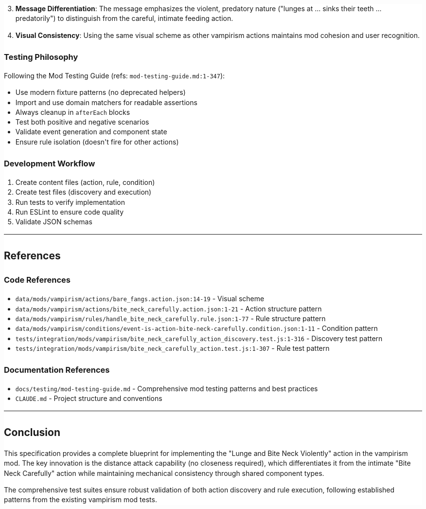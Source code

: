 3. **Message Differentiation**: The message emphasizes the violent, predatory nature ("lunges at ... sinks their teeth ... predatorily") to distinguish from the careful, intimate feeding action.

4. **Visual Consistency**: Using the same visual scheme as other vampirism actions maintains mod cohesion and user recognition.

### Testing Philosophy

Following the Mod Testing Guide (refs: `mod-testing-guide.md:1-347`):
- Use modern fixture patterns (no deprecated helpers)
- Import and use domain matchers for readable assertions
- Always cleanup in `afterEach` blocks
- Test both positive and negative scenarios
- Validate event generation and component state
- Ensure rule isolation (doesn't fire for other actions)

### Development Workflow

1. Create content files (action, rule, condition)
2. Create test files (discovery and execution)
3. Run tests to verify implementation
4. Run ESLint to ensure code quality
5. Validate JSON schemas

---

## References

### Code References
- `data/mods/vampirism/actions/bare_fangs.action.json:14-19` - Visual scheme
- `data/mods/vampirism/actions/bite_neck_carefully.action.json:1-21` - Action structure pattern
- `data/mods/vampirism/rules/handle_bite_neck_carefully.rule.json:1-77` - Rule structure pattern
- `data/mods/vampirism/conditions/event-is-action-bite-neck-carefully.condition.json:1-11` - Condition pattern
- `tests/integration/mods/vampirism/bite_neck_carefully_action_discovery.test.js:1-316` - Discovery test pattern
- `tests/integration/mods/vampirism/bite_neck_carefully_action.test.js:1-307` - Rule test pattern

### Documentation References
- `docs/testing/mod-testing-guide.md` - Comprehensive mod testing patterns and best practices
- `CLAUDE.md` - Project structure and conventions

---

## Conclusion

This specification provides a complete blueprint for implementing the "Lunge and Bite Neck Violently" action in the vampirism mod. The key innovation is the distance attack capability (no closeness required), which differentiates it from the intimate "Bite Neck Carefully" action while maintaining mechanical consistency through shared component types.

The comprehensive test suites ensure robust validation of both action discovery and rule execution, following established patterns from the existing vampirism mod tests.
